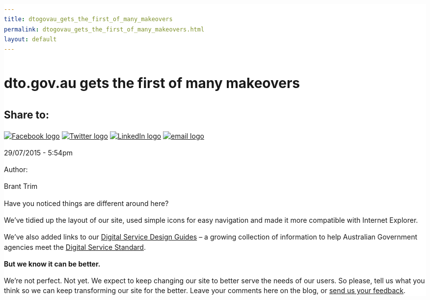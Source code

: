 ```yaml
---
title: dtogovau_gets_the_first_of_many_makeovers
permalink: dtogovau_gets_the_first_of_many_makeovers.html
layout: default
---
```

dto.gov.au gets the first of many makeovers
===========================================

Share to:
---------

[![Facebook logo](https://www.dto.gov.au/profiles/govcms/modules/features/govcms_share_links/images/facebook.png)](http://www.facebook.com/sharer.php?u=https%3A//www.dto.gov.au/blog/dtogovau-gets-first-many-makeovers&t=dto.gov.au%20gets%20the%20first%20of%20many%20makeovers "Share on Facebook") [![Twitter logo](https://www.dto.gov.au/profiles/govcms/modules/features/govcms_share_links/images/twitter.png)](http://twitter.com/share?url=https%3A//www.dto.gov.au/blog/dtogovau-gets-first-many-makeovers&text=dto.gov.au%20gets%20the%20first%20of%20many%20makeovers "Share this on Twitter") [![LinkedIn logo](https://www.dto.gov.au/profiles/govcms/modules/features/govcms_share_links/images/linkedin.png)](http://www.linkedin.com/shareArticle?mini=true&url=https%3A//www.dto.gov.au/blog/dtogovau-gets-first-many-makeovers&title=dto.gov.au%20gets%20the%20first%20of%20many%20makeovers&summary=Have%20you%20noticed%20things%20are%20different%20around%20here%3FWe%E2%80%99ve%20tidied%20up%20the%20layout%20of%20our%20site%2C%20used%20simple%20icons%20for%20easy%20navigation%20and%20made%20it%20more%20compatible%20with%20Internet%20Explorer.%26nbsp%3BWe%E2%80%99ve%20also%20added%20links%20to%20our%20Digital%20Service%20Design%20Guides%20%E2%80%93%20a%20growing%20collection%20of%20information%20to%20help%20Australian%20Government%20agencies%20meet%20the%20Digital%20Service%20Standard.But%20we%20know%20it%20can%20be%20better.&source=Digital%20Transformation%20Office "Publish this post to LinkedIn") [![email logo](https://www.dto.gov.au/profiles/govcms/modules/features/govcms_share_links/images/email.png)](mailto:?subject=dto.gov.au%20gets%20the%20first%20of%20many%20makeovers&body=https%3A//www.dto.gov.au/blog/dtogovau-gets-first-many-makeovers "Share via email")

29/07/2015 - 5:54pm

Author: 

Brant Trim

Have you noticed things are different around here?

We’ve tidied up the layout of our site, used simple icons for easy navigation and made it more compatible with Internet Explorer. 

We’ve also added links to our [Digital Service Design Guides](../foi_act_and_information_publication_scheme.md) – a growing collection of information to help Australian Government agencies meet the [Digital Service Standard](../standard/foi_act_and_information_publication_scheme.md).

**But we know it can be better.**

We’re not perfect. Not yet. We expect to keep changing our site to better serve the needs of our users. So please, tell us what you think so we can keep transforming our site for the better. Leave your comments here on the blog, or [send us your feedback](mailto:Communications@dto.gov.au).
